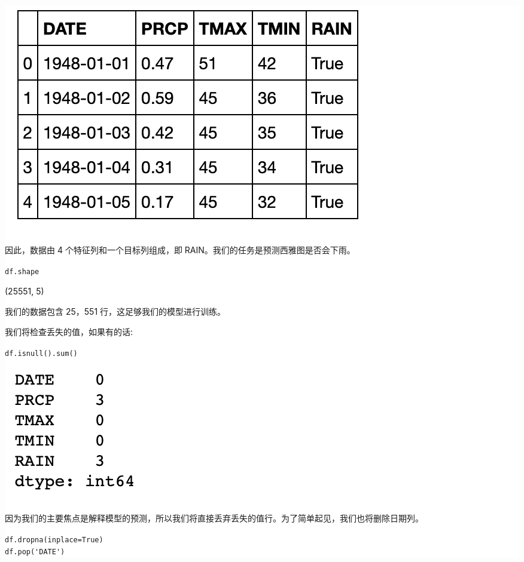 ![image-52](img/5249cc5e465e56fb16789b2759613918.png)

因此，数据由 4 个特征列和一个目标列组成，即 RAIN。我们的任务是预测西雅图是否会下雨。

```
df.shape
```

(25551, 5)

我们的数据包含 25，551 行，这足够我们的模型进行训练。

我们将检查丢失的值，如果有的话:

```
df.isnull().sum()
```

![image-53](img/4feb83db6a0c76392cf67d661dd87343.png)

因为我们的主要焦点是解释模型的预测，所以我们将直接丢弃丢失的值行。为了简单起见，我们也将删除日期列。

```
df.dropna(inplace=True)
df.pop('DATE')
```

